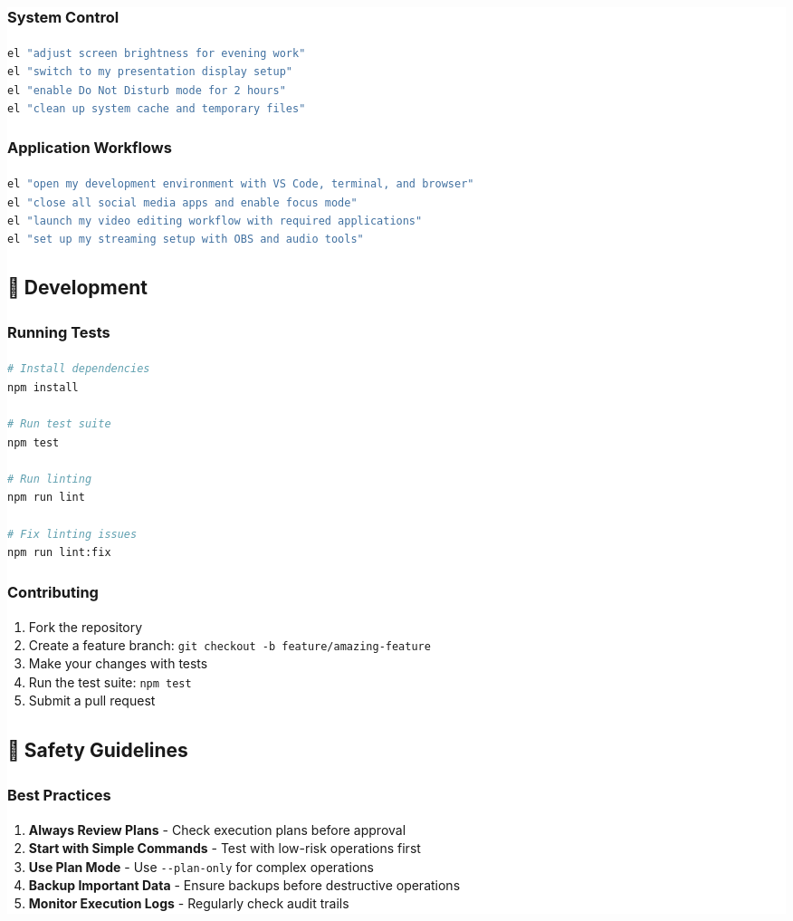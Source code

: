 ### System Control

```bash
el "adjust screen brightness for evening work"
el "switch to my presentation display setup"
el "enable Do Not Disturb mode for 2 hours"
el "clean up system cache and temporary files"
```

### Application Workflows

```bash
el "open my development environment with VS Code, terminal, and browser"
el "close all social media apps and enable focus mode"
el "launch my video editing workflow with required applications"
el "set up my streaming setup with OBS and audio tools"
```

## 🔧 Development

### Running Tests

```bash
# Install dependencies
npm install

# Run test suite
npm test

# Run linting
npm run lint

# Fix linting issues
npm run lint:fix
```

### Contributing

1. Fork the repository
2. Create a feature branch: `git checkout -b feature/amazing-feature`
3. Make your changes with tests
4. Run the test suite: `npm test`
5. Submit a pull request

## 🚨 Safety Guidelines

### Best Practices

1. **Always Review Plans** - Check execution plans before approval
2. **Start with Simple Commands** - Test with low-risk operations first
3. **Use Plan Mode** - Use `--plan-only` for complex operations
4. **Backup Important Data** - Ensure backups before destructive operations
5. **Monitor Execution Logs** - Regularly check audit trails
